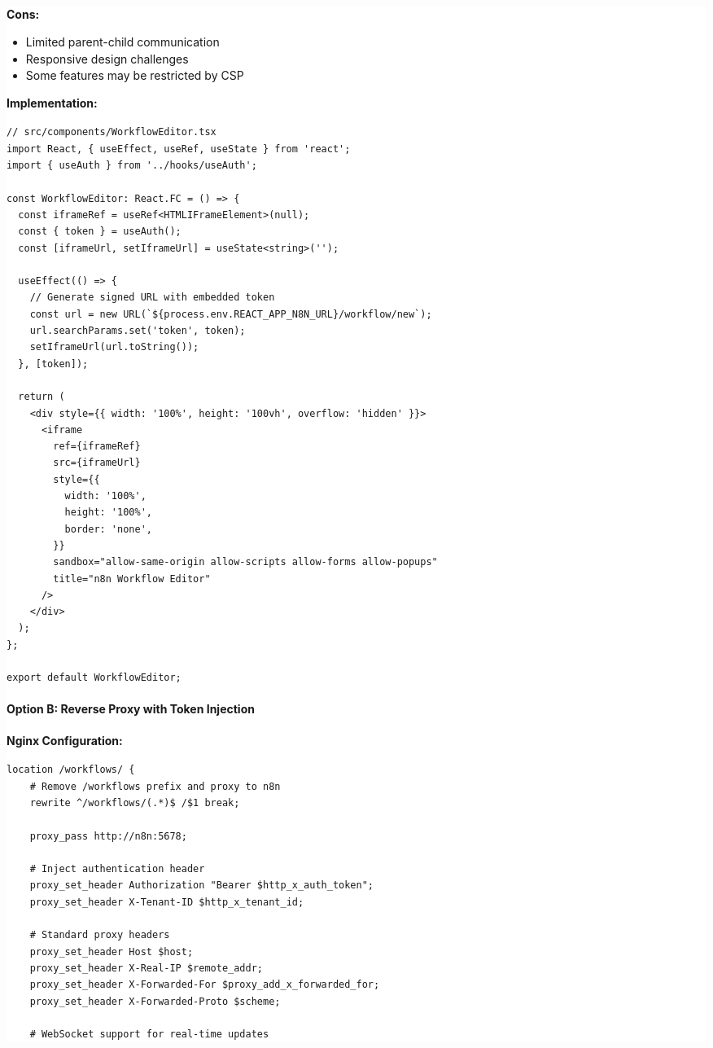 **Cons:**
- Limited parent-child communication
- Responsive design challenges
- Some features may be restricted by CSP

**Implementation:**

```tsx
// src/components/WorkflowEditor.tsx
import React, { useEffect, useRef, useState } from 'react';
import { useAuth } from '../hooks/useAuth';

const WorkflowEditor: React.FC = () => {
  const iframeRef = useRef<HTMLIFrameElement>(null);
  const { token } = useAuth();
  const [iframeUrl, setIframeUrl] = useState<string>('');

  useEffect(() => {
    // Generate signed URL with embedded token
    const url = new URL(`${process.env.REACT_APP_N8N_URL}/workflow/new`);
    url.searchParams.set('token', token);
    setIframeUrl(url.toString());
  }, [token]);

  return (
    <div style={{ width: '100%', height: '100vh', overflow: 'hidden' }}>
      <iframe
        ref={iframeRef}
        src={iframeUrl}
        style={{
          width: '100%',
          height: '100%',
          border: 'none',
        }}
        sandbox="allow-same-origin allow-scripts allow-forms allow-popups"
        title="n8n Workflow Editor"
      />
    </div>
  );
};

export default WorkflowEditor;
```

#### Option B: Reverse Proxy with Token Injection

**Nginx Configuration:**

```nginx
location /workflows/ {
    # Remove /workflows prefix and proxy to n8n
    rewrite ^/workflows/(.*)$ /$1 break;
    
    proxy_pass http://n8n:5678;
    
    # Inject authentication header
    proxy_set_header Authorization "Bearer $http_x_auth_token";
    proxy_set_header X-Tenant-ID $http_x_tenant_id;
    
    # Standard proxy headers
    proxy_set_header Host $host;
    proxy_set_header X-Real-IP $remote_addr;
    proxy_set_header X-Forwarded-For $proxy_add_x_forwarded_for;
    proxy_set_header X-Forwarded-Proto $scheme;
    
    # WebSocket support for real-time updates
```